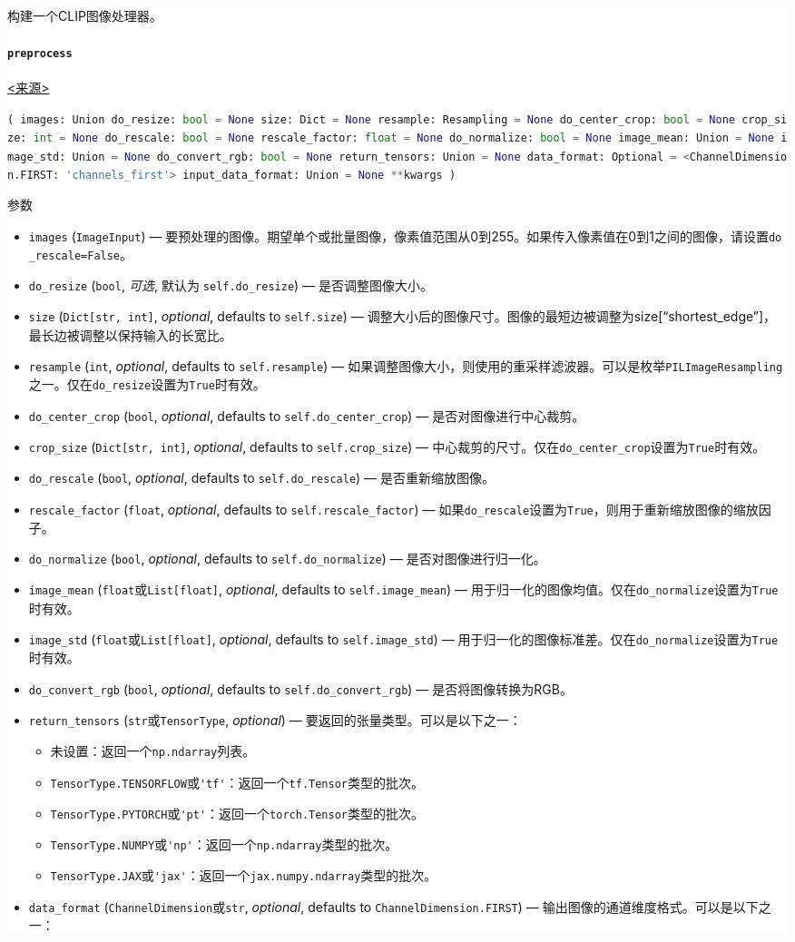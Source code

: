 构建一个CLIP图像处理器。

#### `preprocess`

[<来源>](https://github.com/huggingface/transformers/blob/v4.37.2/src/transformers/models/clip/image_processing_clip.py#L177)

```py
( images: Union do_resize: bool = None size: Dict = None resample: Resampling = None do_center_crop: bool = None crop_size: int = None do_rescale: bool = None rescale_factor: float = None do_normalize: bool = None image_mean: Union = None image_std: Union = None do_convert_rgb: bool = None return_tensors: Union = None data_format: Optional = <ChannelDimension.FIRST: 'channels_first'> input_data_format: Union = None **kwargs )
```

参数

+   `images` (`ImageInput`) — 要预处理的图像。期望单个或批量图像，像素值范围从0到255。如果传入像素值在0到1之间的图像，请设置`do_rescale=False`。

+   `do_resize` (`bool`, *可选*, 默认为 `self.do_resize`) — 是否调整图像大小。

+   `size` (`Dict[str, int]`, *optional*, defaults to `self.size`) — 调整大小后的图像尺寸。图像的最短边被调整为size[“shortest_edge”]，最长边被调整以保持输入的长宽比。

+   `resample` (`int`, *optional*, defaults to `self.resample`) — 如果调整图像大小，则使用的重采样滤波器。可以是枚举`PILImageResampling`之一。仅在`do_resize`设置为`True`时有效。

+   `do_center_crop` (`bool`, *optional*, defaults to `self.do_center_crop`) — 是否对图像进行中心裁剪。

+   `crop_size` (`Dict[str, int]`, *optional*, defaults to `self.crop_size`) — 中心裁剪的尺寸。仅在`do_center_crop`设置为`True`时有效。

+   `do_rescale` (`bool`, *optional*, defaults to `self.do_rescale`) — 是否重新缩放图像。

+   `rescale_factor` (`float`, *optional*, defaults to `self.rescale_factor`) — 如果`do_rescale`设置为`True`，则用于重新缩放图像的缩放因子。

+   `do_normalize` (`bool`, *optional*, defaults to `self.do_normalize`) — 是否对图像进行归一化。

+   `image_mean` (`float`或`List[float]`, *optional*, defaults to `self.image_mean`) — 用于归一化的图像均值。仅在`do_normalize`设置为`True`时有效。

+   `image_std` (`float`或`List[float]`, *optional*, defaults to `self.image_std`) — 用于归一化的图像标准差。仅在`do_normalize`设置为`True`时有效。

+   `do_convert_rgb` (`bool`, *optional*, defaults to `self.do_convert_rgb`) — 是否将图像转换为RGB。

+   `return_tensors` (`str`或`TensorType`, *optional*) — 要返回的张量类型。可以是以下之一：

    +   未设置：返回一个`np.ndarray`列表。

    +   `TensorType.TENSORFLOW`或`'tf'`：返回一个`tf.Tensor`类型的批次。

    +   `TensorType.PYTORCH`或`'pt'`：返回一个`torch.Tensor`类型的批次。

    +   `TensorType.NUMPY`或`'np'`：返回一个`np.ndarray`类型的批次。

    +   `TensorType.JAX`或`'jax'`：返回一个`jax.numpy.ndarray`类型的批次。

+   `data_format` (`ChannelDimension`或`str`, *optional*, defaults to `ChannelDimension.FIRST`) — 输出图像的通道维度格式。可以是以下之一：
